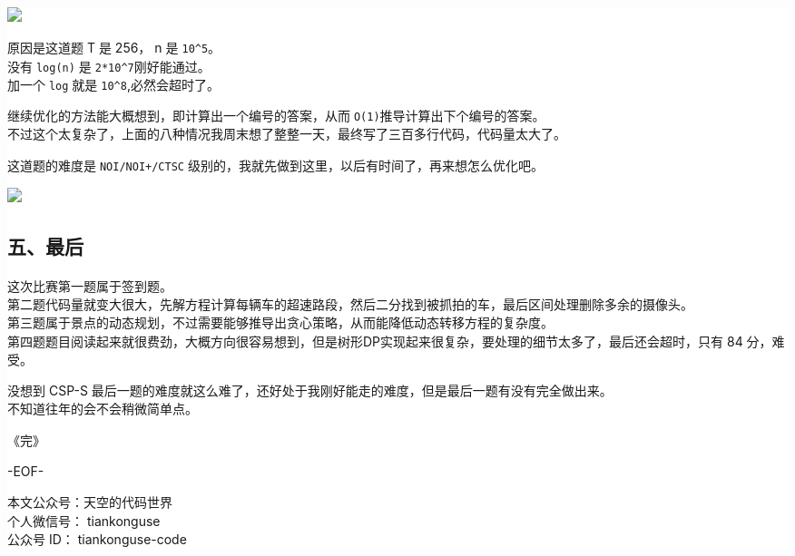
![](https://res2025.tiankonguse.com/images/2025/06/09/012.png) 



原因是这道题 T 是 256， n 是 `10^5`。  
没有 `log(n)` 是 `2*10^7`刚好能通过。  
加一个 `log` 就是 `10^8`,必然会超时了。  


继续优化的方法能大概想到，即计算出一个编号的答案，从而 `O(1)`推导计算出下个编号的答案。  
不过这个太复杂了，上面的八种情况我周末想了整整一天，最终写了三百多行代码，代码量太大了。  


这道题的难度是 `NOI/NOI+/CTSC` 级别的，我就先做到这里，以后有时间了，再来想怎么优化吧。  


![](https://res2025.tiankonguse.com/images/2025/06/09/013.png) 



## 五、最后  



这次比赛第一题属于签到题。  
第二题代码量就变大很大，先解方程计算每辆车的超速路段，然后二分找到被抓拍的车，最后区间处理删除多余的摄像头。  
第三题属于景点的动态规划，不过需要能够推导出贪心策略，从而能降低动态转移方程的复杂度。  
第四题题目阅读起来就很费劲，大概方向很容易想到，但是树形DP实现起来很复杂，要处理的细节太多了，最后还会超时，只有 84 分，难受。  


没想到 CSP-S 最后一题的难度就这么难了，还好处于我刚好能走的难度，但是最后一题有没有完全做出来。  
不知道往年的会不会稍微简单点。  



《完》  


-EOF-  


本文公众号：天空的代码世界  
个人微信号： tiankonguse  
公众号 ID： tiankonguse-code  

